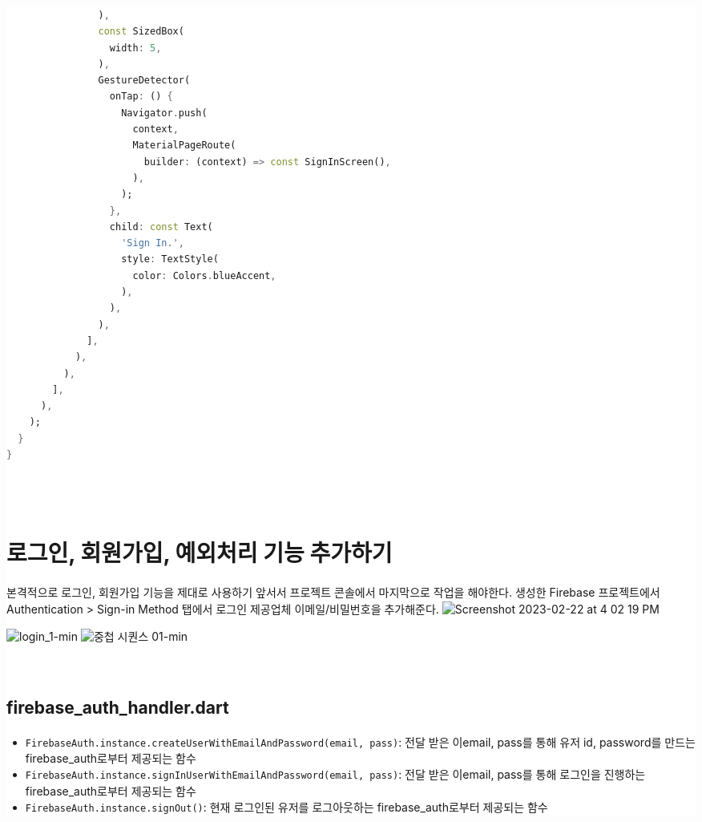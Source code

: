 ```dart
                ),
                const SizedBox(
                  width: 5,
                ),
                GestureDetector(
                  onTap: () {
                    Navigator.push(
                      context,
                      MaterialPageRoute(
                        builder: (context) => const SignInScreen(),
                      ),
                    );
                  },
                  child: const Text(
                    'Sign In.',
                    style: TextStyle(
                      color: Colors.blueAccent,
                    ),
                  ),
                ),
              ],
            ),
          ),
        ],
      ),
    );
  }
}
```

<br>
<br>

# <b>로그인, 회원가입, 예외처리 기능 추가하기</b>
본격적으로 로그인, 회원가입 기능을 제대로 사용하기 앞서서 프로젝트 콘솔에서 마지막으로 작업을 해야한다. 생성한 Firebase 프로젝트에서 Authentication > Sign-in Method 탭에서 로그인 제공업체 이메일/비밀번호을 추가해준다.
<img width="1073" alt="Screenshot 2023-02-22 at 4 02 19 PM" src="https://user-images.githubusercontent.com/92556048/220588127-8f36d594-2f45-4edc-b261-4da12f6d9b7d.png">

![login_1-min](https://user-images.githubusercontent.com/92556048/220588263-d7c599d0-daad-4aad-93d2-fcd98a1d7b0e.gif)
![중첩 시퀀스 01-min](https://user-images.githubusercontent.com/92556048/220588333-ffcdfdac-1ecb-4bca-802b-a32d7962ae72.gif)


<br>

## <b>firebase_auth_handler.dart</b>
- `FirebaseAuth.instance.createUserWithEmailAndPassword(email, pass)`: 전달 받은 이email, pass를 통해 유저 id, password를 만드는 firebase_auth로부터 제공되는 함수
- `FirebaseAuth.instance.signInUserWithEmailAndPassword(email, pass)`: 전달 받은 이email, pass를 통해 로그인을 진행하는 firebase_auth로부터 제공되는 함수
- `FirebaseAuth.instance.signOut()`: 현재 로그인된 유저를 로그아웃하는 firebase_auth로부터 제공되는 함수
